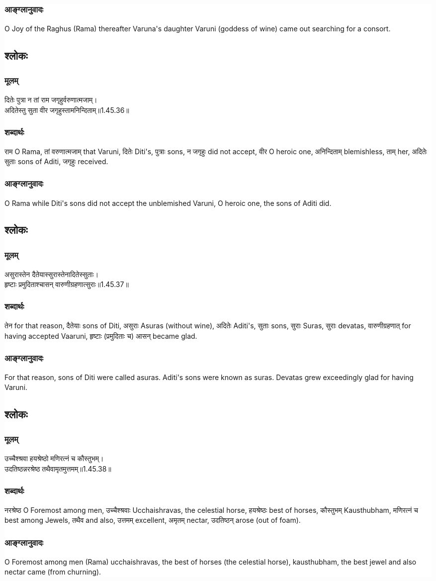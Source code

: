 ### आङ्ग्लानुवादः
O Joy of the Raghus (Rama) thereafter Varuna's daughter Varuni (goddess of wine) came out searching for a consort.



## श्लोकः
### मूलम्
दितेः पुत्रा न तां राम जगृहुर्वरुणात्मजाम्।  
अदितेस्तु सुता वीर जगृहुस्तामनिन्दिताम्॥1.45.36॥

### शब्दार्थः
राम O Rama, तां वरुणात्मजाम् that Varuni, दितेः Diti's, पुत्राः sons, न जगृहुः did not accept, वीर O heroic one, अनिन्दिताम् blemishless, ताम् her, अदितेः सुताः sons of Aditi, जगृहुः   received.

### आङ्ग्लानुवादः
O Rama while Diti's sons did not accept the unblemished Varuni, O heroic one, the sons of Aditi did.



## श्लोकः
### मूलम्
असुरास्तेन दैतेयास्सुरास्तेनादितेस्सुताः।  
हृष्टाः प्रमुदिताश्चासन् वारुणीग्रहणात्सुराः॥1.45.37॥

### शब्दार्थः
तेन for that reason, दैतेयाः sons of Diti, असुराः Asuras (without wine), अदितेः Aditi's, सुताः sons, सुराः Suras, सुराः devatas, वारुणीग्रहणात् for having accepted Vaaruni, हृष्टाः (प्रमुदिताः च) आसन् became glad.

### आङ्ग्लानुवादः
For that reason, sons of Diti were called asuras. Aditi's sons were known as suras. Devatas grew exceedingly glad for having Varuni.



## श्लोकः
### मूलम्
उच्चैश्श्रवा हयश्रेष्ठो मणिरत्नं च कौस्तुभम्।  
उदतिष्ठन्नरश्रेष्ठ तथैवामृतमुत्तमम्॥1.45.38॥

### शब्दार्थः
नरश्रेष्ठ O Foremost among men, उच्चैश्श्रवाः Ucchaishravas, the celestial horse,  हयश्रेष्ठः best of horses, कौस्तुभम् Kausthubham, मणिरत्नं च best among Jewels, तथैव and also, उत्तमम् excellent, अमृतम् nectar, उदतिष्ठन् arose (out of foam).

### आङ्ग्लानुवादः
O Foremost among men (Rama) ucchaishravas, the best of horses (the celestial horse), kausthubham, the best jewel and also nectar came (from churning).
